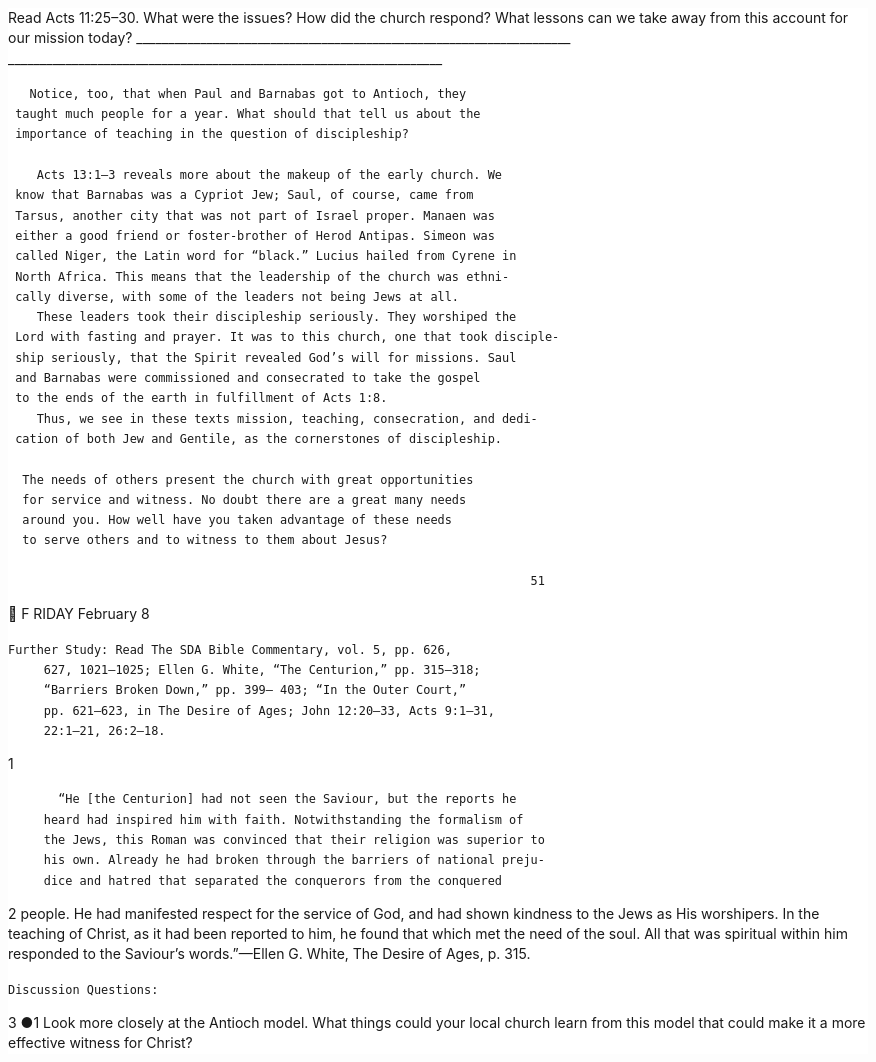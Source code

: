 Read Acts 11:25–30. What were the issues? How did the church
     respond? What lessons can we take away from this account for our
     mission today?
     ____________________________________________________________________
     ____________________________________________________________________

       Notice, too, that when Paul and Barnabas got to Antioch, they
     taught much people for a year. What should that tell us about the
     importance of teaching in the question of discipleship?

        Acts 13:1–3 reveals more about the makeup of the early church. We
     know that Barnabas was a Cypriot Jew; Saul, of course, came from
     Tarsus, another city that was not part of Israel proper. Manaen was
     either a good friend or foster-brother of Herod Antipas. Simeon was
     called Niger, the Latin word for “black.” Lucius hailed from Cyrene in
     North Africa. This means that the leadership of the church was ethni-
     cally diverse, with some of the leaders not being Jews at all.
        These leaders took their discipleship seriously. They worshiped the
     Lord with fasting and prayer. It was to this church, one that took disciple-
     ship seriously, that the Spirit revealed God’s will for missions. Saul
     and Barnabas were commissioned and consecrated to take the gospel
     to the ends of the earth in fulfillment of Acts 1:8.
        Thus, we see in these texts mission, teaching, consecration, and dedi-
     cation of both Jew and Gentile, as the cornerstones of discipleship.

      The needs of others present the church with great opportunities
      for service and witness. No doubt there are a great many needs
      around you. How well have you taken advantage of these needs
      to serve others and to witness to them about Jesus?

                                                                             51
                     F RIDAY February 8


    Further Study: Read The SDA Bible Commentary, vol. 5, pp. 626,
         627, 1021–1025; Ellen G. White, “The Centurion,” pp. 315–318;
         “Barriers Broken Down,” pp. 399– 403; “In the Outer Court,”
         pp. 621–623, in The Desire of Ages; John 12:20–33, Acts 9:1–31,
         22:1–21, 26:2–18.
1

           “He [the Centurion] had not seen the Saviour, but the reports he
         heard had inspired him with faith. Notwithstanding the formalism of
         the Jews, this Roman was convinced that their religion was superior to
         his own. Already he had broken through the barriers of national preju-
         dice and hatred that separated the conquerors from the conquered
2
         people. He had manifested respect for the service of God, and had
         shown kindness to the Jews as His worshipers. In the teaching of
         Christ, as it had been reported to him, he found that which met the
         need of the soul. All that was spiritual within him responded to the
         Saviour’s words.”—Ellen G. White, The Desire of Ages, p. 315.

    Discussion Questions:
3         ●1 Look more closely at the Antioch model. What things could
          your local church learn from this model that could make it a
          more effective witness for Christ?

